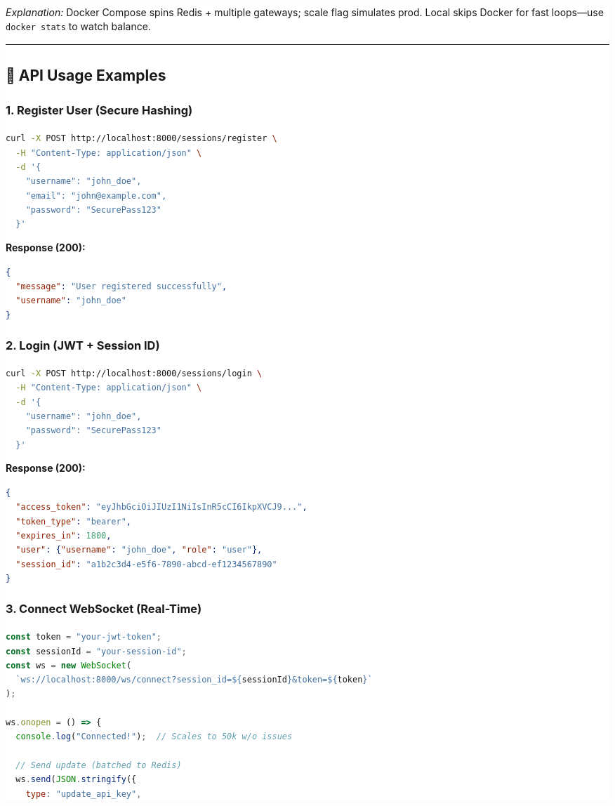```bash
```

*Explanation:* Docker Compose spins Redis + multiple gateways; scale flag simulates prod. Local skips Docker for fast loops—use `docker stats` to watch balance.

---

## 📡 API Usage Examples

### 1. Register User (Secure Hashing)

```bash
curl -X POST http://localhost:8000/sessions/register \
  -H "Content-Type: application/json" \
  -d '{
    "username": "john_doe",
    "email": "john@example.com",
    "password": "SecurePass123"
  }'
```

**Response (200):**
```json
{
  "message": "User registered successfully",
  "username": "john_doe"
}
```

### 2. Login (JWT + Session ID)

```bash
curl -X POST http://localhost:8000/sessions/login \
  -H "Content-Type: application/json" \
  -d '{
    "username": "john_doe",
    "password": "SecurePass123"
  }'
```

**Response (200):**
```json
{
  "access_token": "eyJhbGciOiJIUzI1NiIsInR5cCI6IkpXVCJ9...",
  "token_type": "bearer",
  "expires_in": 1800,
  "user": {"username": "john_doe", "role": "user"},
  "session_id": "a1b2c3d4-e5f6-7890-abcd-ef1234567890"
}
```

### 3. Connect WebSocket (Real-Time)

```javascript
const token = "your-jwt-token";
const sessionId = "your-session-id";
const ws = new WebSocket(
  `ws://localhost:8000/ws/connect?session_id=${sessionId}&token=${token}`
);

ws.onopen = () => {
  console.log("Connected!");  // Scales to 50k w/o issues
  
  // Send update (batched to Redis)
  ws.send(JSON.stringify({
    type: "update_api_key",
```